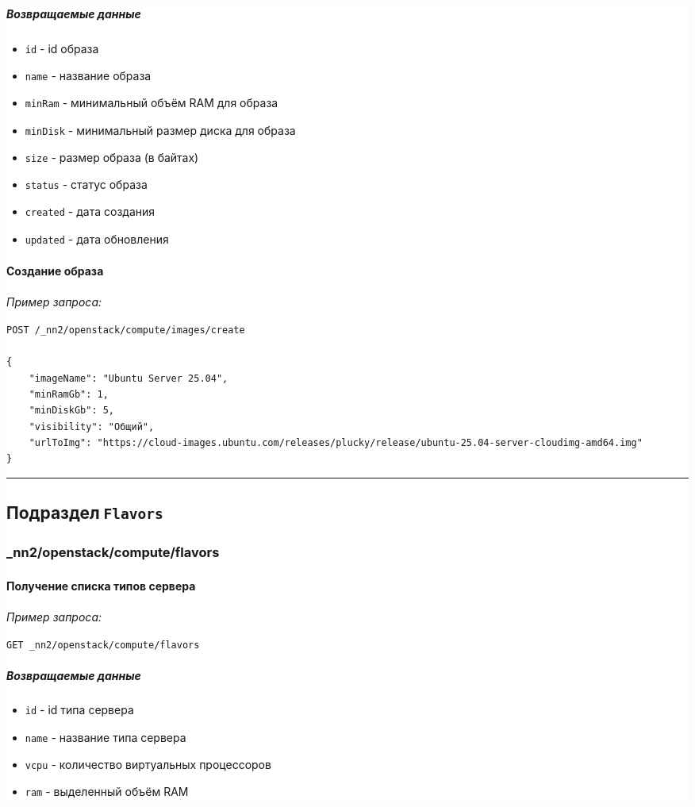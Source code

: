 ##### Возвращаемые данные

- `id` - id образа

- `name` - название образа

- `minRam` - минимальный объём RAM для образа

- `minDisk` - минимальный размер диска для образа

- `size` - размер образа (в байтах)

- `status` - статус образа

- `created` - дата создания

- `updated` - дата обновления

#### Создание образа

_Пример запроса:_

```http request
POST /_nn2/openstack/compute/images/create

{
    "imageName": "Ubuntu Server 25.04",
    "minRamGb": 1,
    "minDiskGb": 5,
    "visibility": "Общий",
    "urlToImg": "https://cloud-images.ubuntu.com/releases/plucky/release/ubuntu-25.04-server-cloudimg-amd64.img"
}
```

---

## Подраздел `Flavors`

### _nn2/openstack/compute/flavors

#### Получение списка типов сервера

_Пример запроса:_

```http request
GET _nn2/openstack/compute/flavors
```

##### Возвращаемые данные

- `id` - id типа сервера

- `name` - название типа сервера

- `vcpu` - количество виртуальных процессоров

- `ram` - выделенный объём RAM
